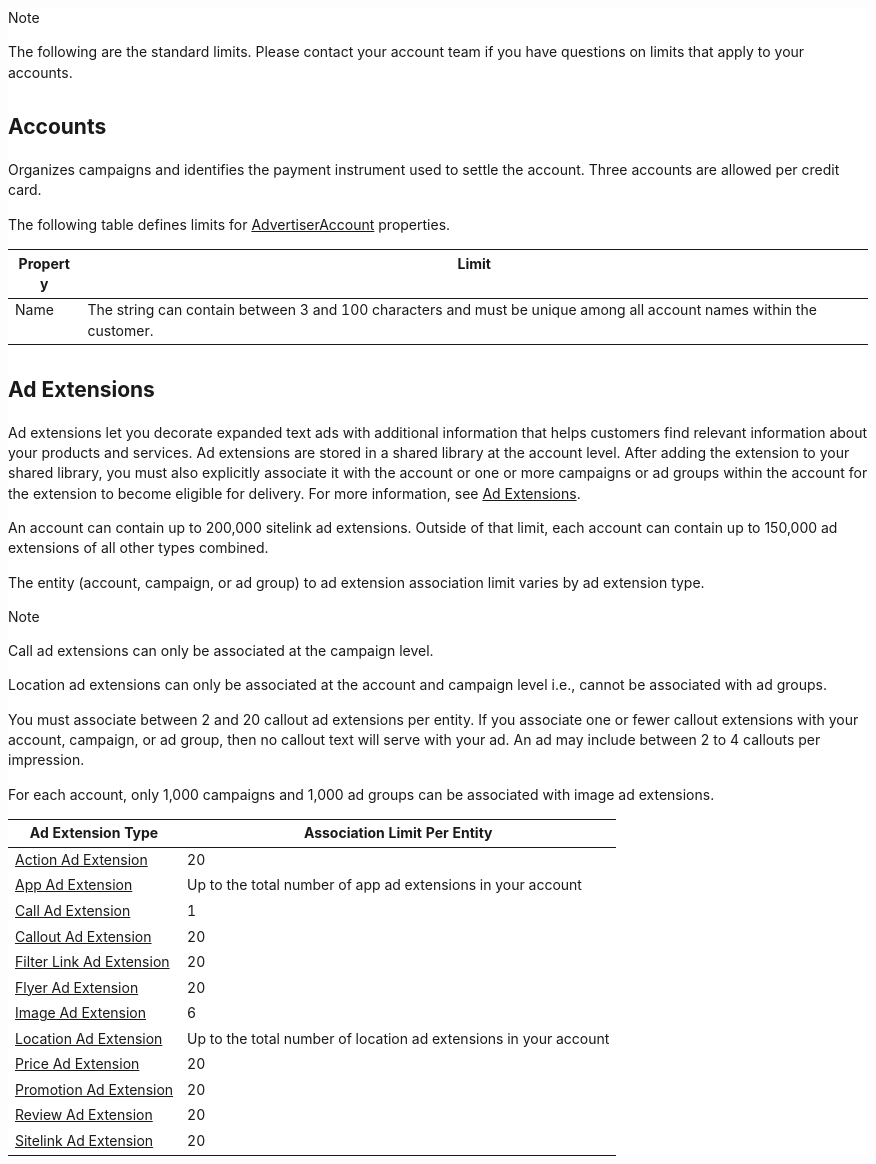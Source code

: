> [!NOTE]
> The following are the standard limits. Please contact your account team if you have questions on limits that apply to your accounts.

## <a name="account"></a>Accounts
Organizes campaigns and identifies the payment instrument used to settle the account. Three accounts are allowed per credit card.

The following table defines limits for [AdvertiserAccount](../customer-management-service/advertiseraccount.md) properties.

|Property|Limit|
|------------|---------|
|Name|The string can contain between 3 and 100 characters and must be unique among all account names within the customer.|

## <a name="adextensions"></a>Ad Extensions
Ad extensions let you decorate expanded text ads with additional information that helps customers find relevant information about your products and services. Ad extensions are stored in a shared library at the account level. After adding the extension to your shared library, you must also explicitly associate it with the account or one or more campaigns or ad groups within the account for the extension to become eligible for delivery. For more information, see [Ad Extensions](ad-extensions.md).

An account can contain up to 200,000 sitelink ad extensions. Outside of that limit, each account can contain up to 150,000 ad extensions of all other types combined. 

The entity (account, campaign, or ad group) to ad extension association limit varies by ad extension type. 

> [!NOTE]
> Call ad extensions can only be associated at the campaign level. 
> 
> Location ad extensions can only be associated at the account and campaign level i.e., cannot be associated with ad groups.
> 
> You must associate between 2 and 20 callout ad extensions per entity. If you associate one or fewer callout extensions with your account, campaign, or ad group, then no callout text will serve with your ad. An ad may include between 2 to 4 callouts per impression.
> 
> For each account, only 1,000 campaigns and 1,000 ad groups can be associated with image ad extensions. 

|Ad Extension Type|Association Limit Per Entity|
|------------|---------|
|[Action Ad Extension](#actionadextension)|20|
|[App Ad Extension](#appadextension)|Up to the total number of app ad extensions in your account|
|[Call Ad Extension](#calladextension)|1|
|[Callout Ad Extension](#calloutadextension)|20|
|[Filter Link Ad Extension](#filterlinkadextension)|20|
|[Flyer Ad Extension](#flyeradextension)|20|
|[Image Ad Extension](#imageadextension)|6|
|[Location Ad Extension](#locationadextension)|Up to the total number of location ad extensions in your account|
|[Price Ad Extension](#priceadextension)|20|
|[Promotion Ad Extension](#promotionadextension)|20|
|[Review Ad Extension](#reviewadextension)|20|
|[Sitelink Ad Extension](#sitelinkadextension)|20|